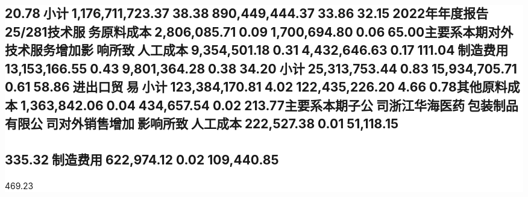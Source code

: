 20.78
小计
1,176,711,723.37
38.38
890,449,444.37
33.86
32.15
2022年年度报告
25/281技术服
务原料成本
2,806,085.71
0.09
1,700,694.80
0.06
65.00主要系本期对外
技术服务增加影
响所致
人工成本
9,354,501.18
0.31
4,432,646.63
0.17
111.04
制造费用
13,153,166.55
0.43
9,801,364.28
0.38
34.20
小计
25,313,753.44
0.83
15,934,705.71
0.61
58.86
进出口贸
易
小计
123,384,170.81
4.02
122,435,226.20
4.66
0.78其他原料成本
1,363,842.06
0.04
434,657.54
0.02
213.77主要系本期子公
司浙江华海医药
包装制品有限公
司对外销售增加
影响所致
人工成本
222,527.38
0.01
51,118.15
-
335.32
制造费用
622,974.12
0.02
109,440.85
-
469.23